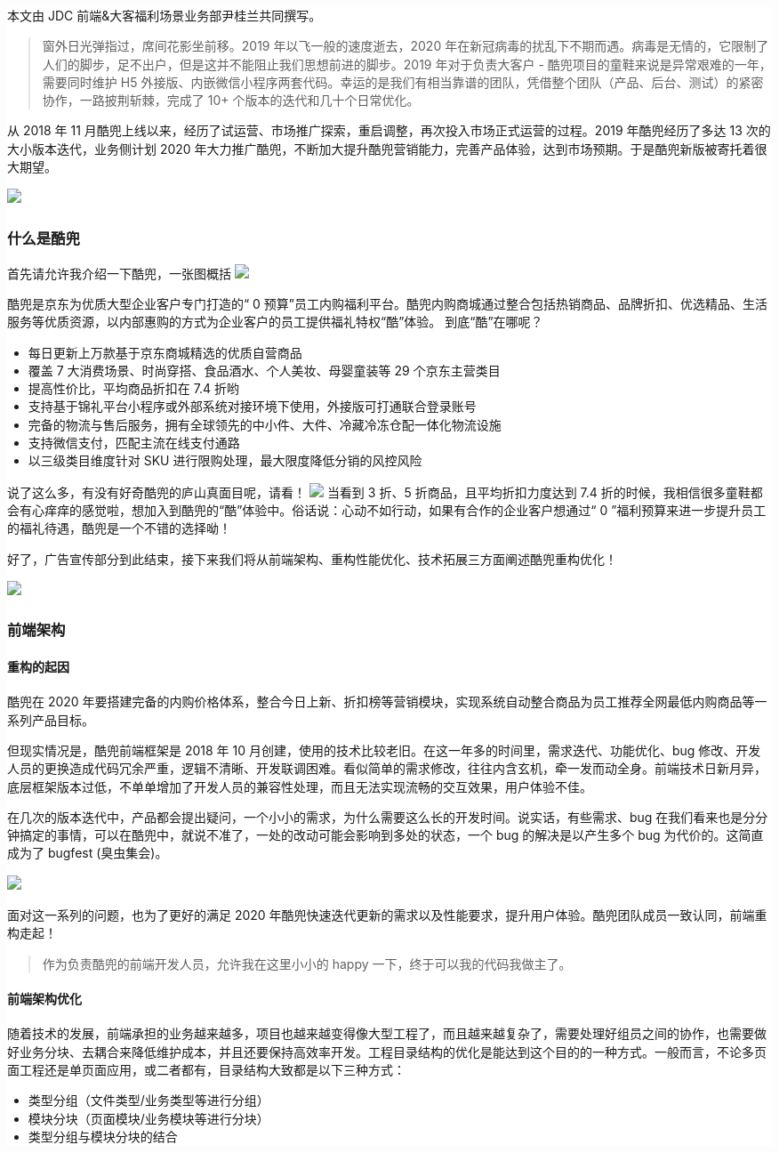 本文由 JDC 前端&大客福利场景业务部尹桂兰共同撰写。

> 窗外日光弹指过，席间花影坐前移。2019 年以飞一般的速度逝去，2020 年在新冠病毒的扰乱下不期而遇。病毒是无情的，它限制了人们的脚步，足不出户，但是这并不能阻止我们思想前进的脚步。2019 年对于负责大客户 - 酷兜项目的童鞋来说是异常艰难的一年，需要同时维护 H5 外接版、内嵌微信小程序两套代码。幸运的是我们有相当靠谱的团队，凭借整个团队（产品、后台、测试）的紧密协作，一路披荆斩棘，完成了 10+ 个版本的迭代和几十个日常优化。

从 2018 年 11 月酷兜上线以来，经历了试运营、市场推广探索，重启调整，再次投入市场正式运营的过程。2019 年酷兜经历了多达 13 次的大小版本迭代，业务侧计划 2020 年大力推广酷兜，不断加大提升酷兜营销能力，完善产品体验，达到市场预期。于是酷兜新版被寄托着很大期望。

![](https://img14.360buyimg.com/imagetools/jfs/t1/115185/23/2918/329926/5ea508afEc5e93e2c/84c80fae1c7363f2.png) 

### 什么是酷兜 

首先请允许我介绍一下酷兜，一张图概括
  ![](https://img14.360buyimg.com/imagetools/jfs/t1/113676/26/2049/565417/5e9ef366Ee564b3ce/ef3b067048154ebe.png) 

酷兜是京东为优质大型企业客户专门打造的“ 0 预算”员工内购福利平台。酷兜内购商城通过整合包括热销商品、品牌折扣、优选精品、生活服务等优质资源，以内部惠购的方式为企业客户的员工提供福礼特权“酷”体验。 到底“酷”在哪呢？  

* 每日更新上万款基于京东商城精选的优质自营商品
* 覆盖 7 大消费场景、时尚穿搭、食品酒水、个人美妆、母婴童装等 29 个京东主营类目  
* 提高性价比，平均商品折扣在 7.4 折哟
* 支持基于锦礼平台小程序或外部系统对接环境下使用，外接版可打通联合登录账号
* 完备的物流与售后服务，拥有全球领先的中小件、大件、冷藏冷冻仓配一体化物流设施
* 支持微信支付，匹配主流在线支付通路
* 以三级类目维度针对 SKU 进行限购处理，最大限度降低分销的风控风险 

说了这么多，有没有好奇酷兜的庐山真面目呢，请看！
![](https://img13.360buyimg.com/imagetools/jfs/t1/101767/10/19487/835066/5e9efaecE918ce00a/cd303314c376580d.png)
当看到 3 折、5 折商品，且平均折扣力度达到 7.4 折的时候，我相信很多童鞋都会有心痒痒的感觉啦，想加入到酷兜的“酷”体验中。俗话说：心动不如行动，如果有合作的企业客户想通过“ 0 ”福利预算来进一步提升员工的福礼待遇，酷兜是一个不错的选择呦！   

好了，广告宣传部分到此结束，接下来我们将从前端架构、重构性能优化、技术拓展三方面阐述酷兜重构优化！

![](https://img11.360buyimg.com/imagetools/jfs/t1/119386/18/1514/136981/5ea4ec87Ea37e51c6/cdba41833470ae3c.png)
### 前端架构
#### 重构的起因
酷兜在 2020 年要搭建完备的内购价格体系，整合今日上新、折扣榜等营销模块，实现系统自动整合商品为员工推荐全网最低内购商品等一系列产品目标。
  
但现实情况是，酷兜前端框架是 2018 年 10 月创建，使用的技术比较老旧。在这一年多的时间里，需求迭代、功能优化、bug 修改、开发人员的更换造成代码冗余严重，逻辑不清晰、开发联调困难。看似简单的需求修改，往往内含玄机，牵一发而动全身。前端技术日新月异，底层框架版本过低，不单单增加了开发人员的兼容性处理，而且无法实现流畅的交互效果，用户体验不佳。   

在几次的版本迭代中，产品都会提出疑问，一个小小的需求，为什么需要这么长的开发时间。说实话，有些需求、bug 在我们看来也是分分钟搞定的事情，可以在酷兜中，就说不准了，一处的改动可能会影响到多处的状态，一个 bug 的解决是以产生多个 bug 为代价的。这简直成为了 bugfest (臭虫集会)。

![](https://img11.360buyimg.com/imagetools/jfs/t1/119636/18/1485/25700/5ea4ebffE0091f0d9/ca7d673b7810bcd6.jpg)  

面对这一系列的问题，也为了更好的满足 2020 年酷兜快速迭代更新的需求以及性能要求，提升用户体验。酷兜团队成员一致认同，前端重构走起！

> 作为负责酷兜的前端开发人员，允许我在这里小小的 happy 一下，终于可以我的代码我做主了。

#### 前端架构优化
随着技术的发展，前端承担的业务越来越多，项目也越来越变得像大型工程了，而且越来越复杂了，需要处理好组员之间的协作，也需要做好业务分块、去耦合来降低维护成本，并且还要保持高效率开发。工程目录结构的优化是能达到这个目的的一种方式。一般而言，不论多页面工程还是单页面应用，或二者都有，目录结构大致都是以下三种方式：  
* 类型分组（文件类型/业务类型等进行分组）
* 模块分块（页面模块/业务模块等进行分块）
* 类型分组与模块分块的结合   
